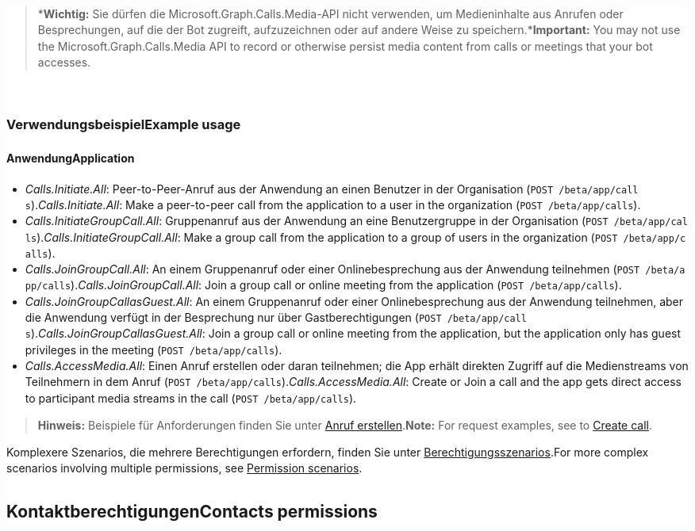> <span data-ttu-id="65a9d-337">\***Wichtig:** Sie dürfen die Microsoft.Graph.Calls.Media-API nicht verwenden, um Medieninhalte aus Anrufen oder Besprechungen, auf die der Bot zugreift, aufzuzeichnen oder auf andere Weise zu speichern.</span><span class="sxs-lookup"><span data-stu-id="65a9d-337">\***Important:** You may not use the Microsoft.Graph.Calls.Media API to record or otherwise persist media content from calls or meetings that your bot accesses.</span></span>

<br/>

### <a name="example-usage"></a><span data-ttu-id="65a9d-338">Verwendungsbeispiel</span><span class="sxs-lookup"><span data-stu-id="65a9d-338">Example usage</span></span>

#### <a name="application"></a><span data-ttu-id="65a9d-339">Anwendung</span><span class="sxs-lookup"><span data-stu-id="65a9d-339">Application</span></span>

* <span data-ttu-id="65a9d-340">_Calls.Initiate.All_: Peer-to-Peer-Anruf aus der Anwendung an einen Benutzer in der Organisation (`POST /beta/app/calls`).</span><span class="sxs-lookup"><span data-stu-id="65a9d-340">_Calls.Initiate.All_: Make a peer-to-peer call from the application to a user in the organization (`POST /beta/app/calls`).</span></span>
* <span data-ttu-id="65a9d-341">_Calls.InitiateGroupCall.All_: Gruppenanruf aus der Anwendung an eine Benutzergruppe in der Organisation (`POST /beta/app/calls`).</span><span class="sxs-lookup"><span data-stu-id="65a9d-341">_Calls.InitiateGroupCall.All_: Make a group call from the application to a group of users in the organization (`POST /beta/app/calls`).</span></span>
* <span data-ttu-id="65a9d-342">_Calls.JoinGroupCall.All_: An einem Gruppenanruf oder einer Onlinebesprechung aus der Anwendung teilnehmen (`POST /beta/app/calls`).</span><span class="sxs-lookup"><span data-stu-id="65a9d-342">_Calls.JoinGroupCall.All_: Join a group call or online meeting from the application (`POST /beta/app/calls`).</span></span>
* <span data-ttu-id="65a9d-343">_Calls.JoinGroupCallasGuest.All_: An einem Gruppenanruf oder einer Onlinebesprechung aus der Anwendung teilnehmen, aber die Anwendung verfügt in der Besprechung nur über Gastberechtigungen (`POST /beta/app/calls`).</span><span class="sxs-lookup"><span data-stu-id="65a9d-343">_Calls.JoinGroupCallasGuest.All_: Join a group call or online meeting from the application, but the application only has guest privileges in the meeting (`POST /beta/app/calls`).</span></span>
* <span data-ttu-id="65a9d-344">_Calls.AccessMedia.All_: Einen Anruf erstellen oder daran teilnehmen; die App erhält direkten Zugriff auf die Medienstreams von Teilnehmern in dem Anruf (`POST /beta/app/calls`).</span><span class="sxs-lookup"><span data-stu-id="65a9d-344">_Calls.AccessMedia.All_: Create or Join a call and the app gets direct access to participant media streams in the call (`POST /beta/app/calls`).</span></span>

> <span data-ttu-id="65a9d-345">**Hinweis:** Beispiele für Anforderungen finden Sie unter [Anruf erstellen](/graph/api/application-post-calls?view=graph-rest-beta).</span><span class="sxs-lookup"><span data-stu-id="65a9d-345">**Note:** For request examples, see to [Create call](/graph/api/application-post-calls?view=graph-rest-beta).</span></span>

<span data-ttu-id="65a9d-346">Komplexere Szenarios, die mehrere Berechtigungen erfordern, finden Sie unter [Berechtigungsszenarios](#permission-scenarios).</span><span class="sxs-lookup"><span data-stu-id="65a9d-346">For more complex scenarios involving multiple permissions, see [Permission scenarios](#permission-scenarios).</span></span>

## <a name="contacts-permissions"></a><span data-ttu-id="65a9d-347">Kontaktberechtigungen</span><span class="sxs-lookup"><span data-stu-id="65a9d-347">Contacts permissions</span></span>

